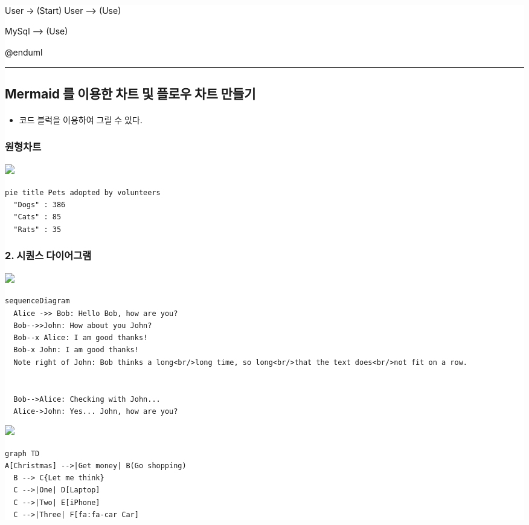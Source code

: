 User -> (Start)
User --> (Use)

MySql --> (Use)

@enduml

---

Mermaid 를 이용한 차트 및 플로우 차트 만들기
--

- 코드 블럭을 이용하여 그릴 수 있다.

### 원형차트 

![](https://i.imgur.com/4XHllcE.jpg)

```mermaid!
pie title Pets adopted by volunteers
  "Dogs" : 386
  "Cats" : 85
  "Rats" : 35
```


### 2. 시퀀스 다이어그램
  
![](https://i.imgur.com/FAgsr5S.jpg)
```mermaid!
sequenceDiagram
  Alice ->> Bob: Hello Bob, how are you?
  Bob-->>John: How about you John?
  Bob--x Alice: I am good thanks!
  Bob-x John: I am good thanks!
  Note right of John: Bob thinks a long<br/>long time, so long<br/>that the text does<br/>not fit on a row.


  Bob-->Alice: Checking with John...
  Alice->John: Yes... John, how are you?
```


![](https://i.imgur.com/3evRfM6.jpg)
```mermaid!
graph TD
A[Christmas] -->|Get money| B(Go shopping)
  B --> C{Let me think}
  C -->|One| D[Laptop]
  C -->|Two| E[iPhone]
  C -->|Three| F[fa:fa-car Car]
```


